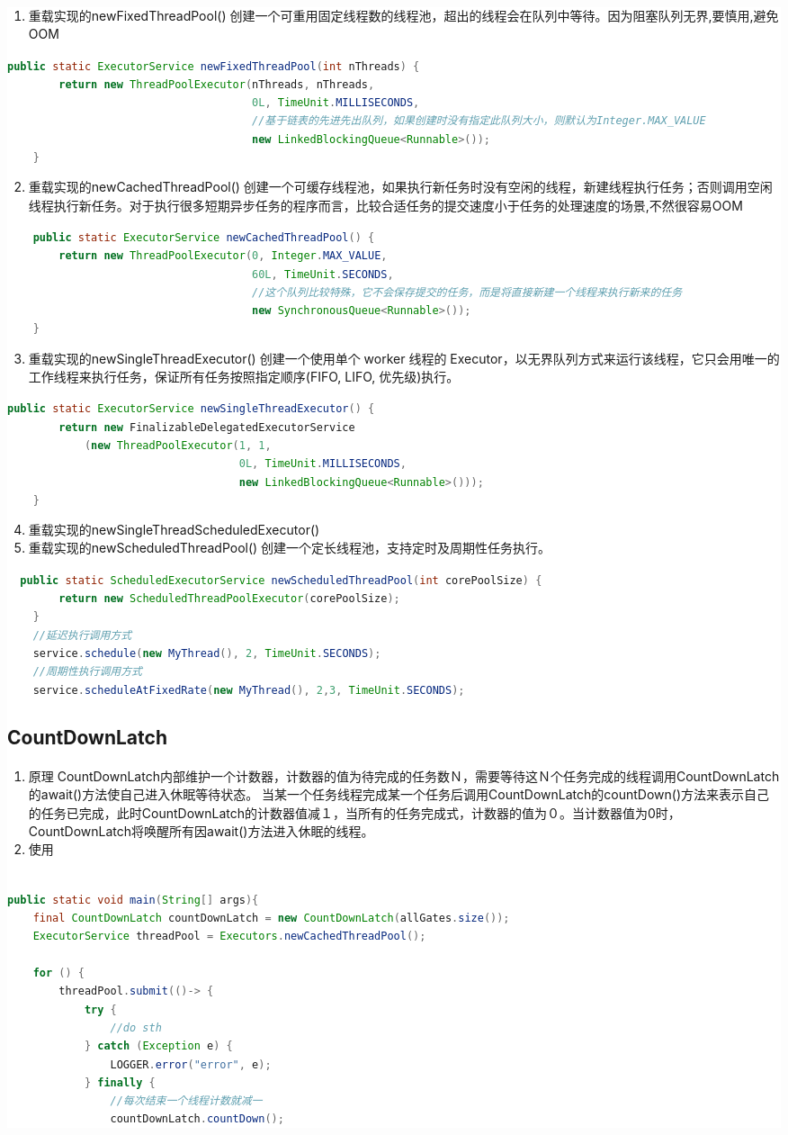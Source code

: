 1. 重载实现的newFixedThreadPool()
创建一个可重用固定线程数的线程池，超出的线程会在队列中等待。因为阻塞队列无界,要慎用,避免OOM
```java
public static ExecutorService newFixedThreadPool(int nThreads) {
        return new ThreadPoolExecutor(nThreads, nThreads,
                                      0L, TimeUnit.MILLISECONDS,
                                      //基于链表的先进先出队列，如果创建时没有指定此队列大小，则默认为Integer.MAX_VALUE
                                      new LinkedBlockingQueue<Runnable>());
    }
```
2. 重载实现的newCachedThreadPool()
创建一个可缓存线程池，如果执行新任务时没有空闲的线程，新建线程执行任务；否则调用空闲线程执行新任务。对于执行很多短期异步任务的程序而言，比较合适任务的提交速度小于任务的处理速度的场景,不然很容易OOM
```java
    public static ExecutorService newCachedThreadPool() {
        return new ThreadPoolExecutor(0, Integer.MAX_VALUE,
                                      60L, TimeUnit.SECONDS,
                                      //这个队列比较特殊，它不会保存提交的任务，而是将直接新建一个线程来执行新来的任务
                                      new SynchronousQueue<Runnable>());
    }
```
3. 重载实现的newSingleThreadExecutor()
创建一个使用单个 worker 线程的 Executor，以无界队列方式来运行该线程，它只会用唯一的工作线程来执行任务，保证所有任务按照指定顺序(FIFO, LIFO, 优先级)执行。
```java
public static ExecutorService newSingleThreadExecutor() {
        return new FinalizableDelegatedExecutorService
            (new ThreadPoolExecutor(1, 1,
                                    0L, TimeUnit.MILLISECONDS,
                                    new LinkedBlockingQueue<Runnable>()));
    }
```
4. 重载实现的newSingleThreadScheduledExecutor()
5. 重载实现的newScheduledThreadPool()
创建一个定长线程池，支持定时及周期性任务执行。
```java
  public static ScheduledExecutorService newScheduledThreadPool(int corePoolSize) {
        return new ScheduledThreadPoolExecutor(corePoolSize);
    }
    //延迟执行调用方式
    service.schedule(new MyThread(), 2, TimeUnit.SECONDS);
    //周期性执行调用方式
    service.scheduleAtFixedRate(new MyThread(), 2,3, TimeUnit.SECONDS);
```

## CountDownLatch
1. 原理
CountDownLatch内部维护一个计数器，计数器的值为待完成的任务数Ｎ，需要等待这Ｎ个任务完成的线程调用CountDownLatch的await()方法使自己进入休眠等待状态。
当某一个任务线程完成某一个任务后调用CountDownLatch的countDown()方法来表示自己的任务已完成，此时CountDownLatch的计数器值减１，当所有的任务完成式，计数器的值为０。当计数器值为0时，CountDownLatch将唤醒所有因await()方法进入休眠的线程。
2. 使用
```java

public static void main(String[] args){
    final CountDownLatch countDownLatch = new CountDownLatch(allGates.size());
    ExecutorService threadPool = Executors.newCachedThreadPool();

    for () {
        threadPool.submit(()-> {
            try {
                //do sth
            } catch (Exception e) {
                LOGGER.error("error", e);
            } finally {
                //每次结束一个线程计数就减一
                countDownLatch.countDown();
```